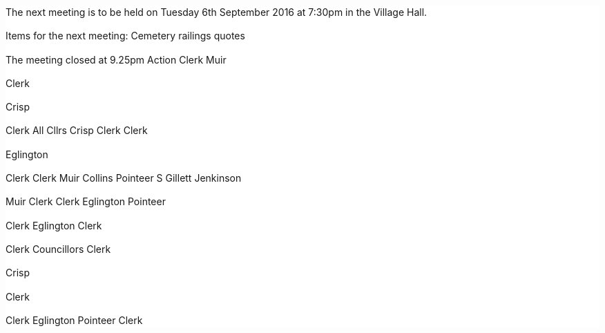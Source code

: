 The next meeting is to be held on Tuesday 6th September 2016 at 7:30pm in the Village Hall.

Items for the next meeting: Cemetery railings quotes

The meeting closed at 9.25pm Action Clerk Muir

Clerk

Crisp

Clerk All Cllrs Crisp Clerk Clerk

Eglington

Clerk Clerk Muir Collins Pointeer S Gillett Jenkinson

Muir Clerk Clerk Eglington Pointeer

Clerk Eglington Clerk

Clerk Councillors Clerk

Crisp

Clerk

Clerk Eglington Pointeer Clerk
